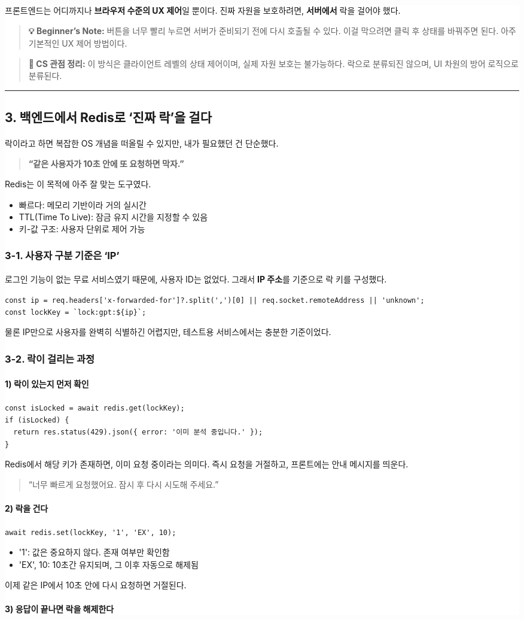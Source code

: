 프론트엔드는 어디까지나 **브라우저 수준의 UX 제어**일 뿐이다. 진짜 자원을 보호하려면, **서버에서** 락을 걸어야 했다.

> **💡 Beginner’s Note:** 버튼을 너무 빨리 누르면 서버가 준비되기 전에 다시 호출될 수 있다. 이걸 막으려면 클릭 후 상태를 바꿔주면 된다. 아주 기본적인 UX 제어 방법이다.

> **🧠 CS 관점 정리:** 이 방식은 클라이언트 레벨의 상태 제어이며, 실제 자원 보호는 불가능하다. 락으로 분류되진 않으며, UI 차원의 방어 로직으로 분류된다.

---

## **3\. 백엔드에서 Redis로 ‘진짜 락’을 걸다**

락이라고 하면 복잡한 OS 개념을 떠올릴 수 있지만, 내가 필요했던 건 단순했다.

> **“같은 사용자가 10초 안에 또 요청하면 막자.”**

Redis는 이 목적에 아주 잘 맞는 도구였다.

-   빠르다: 메모리 기반이라 거의 실시간
-   TTL(Time To Live): 잠금 유지 시간을 지정할 수 있음
-   키-값 구조: 사용자 단위로 제어 가능

### **3-1. 사용자 구분 기준은 ‘IP’**

로그인 기능이 없는 무료 서비스였기 때문에, 사용자 ID는 없었다. 그래서 **IP 주소**를 기준으로 락 키를 구성했다.

```
const ip = req.headers['x-forwarded-for']?.split(',')[0] || req.socket.remoteAddress || 'unknown';
const lockKey = `lock:gpt:${ip}`;
```

물론 IP만으로 사용자를 완벽히 식별하긴 어렵지만, 테스트용 서비스에서는 충분한 기준이었다.

### **3-2. 락이 걸리는 과정**

#### **1) 락이 있는지 먼저 확인**

```
const isLocked = await redis.get(lockKey);
if (isLocked) {
  return res.status(429).json({ error: '이미 분석 중입니다.' });
}
```

Redis에서 해당 키가 존재하면, 이미 요청 중이라는 의미다. 즉시 요청을 거절하고, 프론트에는 안내 메시지를 띄운다.

> “너무 빠르게 요청했어요. 잠시 후 다시 시도해 주세요.”

#### **2) 락을 건다**

```
await redis.set(lockKey, '1', 'EX', 10);
```

-   '1': 값은 중요하지 않다. 존재 여부만 확인함
-   'EX', 10: 10초간 유지되며, 그 이후 자동으로 해제됨

이제 같은 IP에서 10초 안에 다시 요청하면 거절된다.

#### **3) 응답이 끝나면 락을 해제한다**
